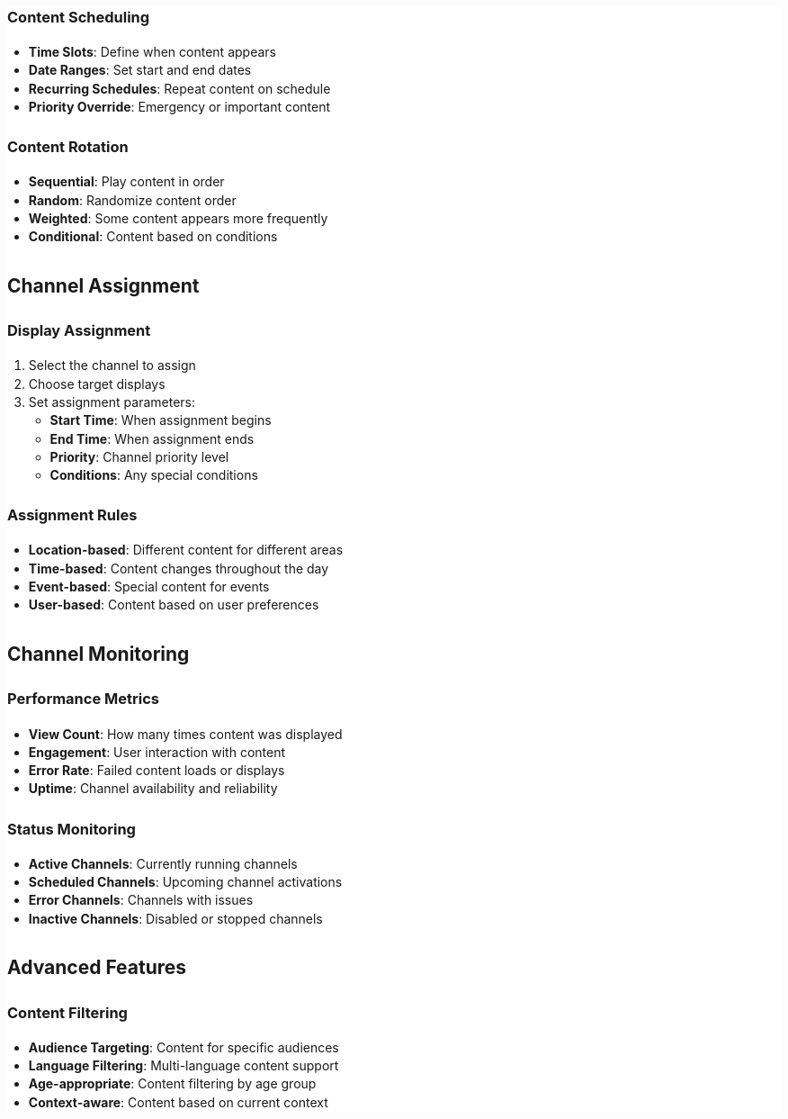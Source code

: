 ### Content Scheduling
- **Time Slots**: Define when content appears
- **Date Ranges**: Set start and end dates
- **Recurring Schedules**: Repeat content on schedule
- **Priority Override**: Emergency or important content

### Content Rotation
- **Sequential**: Play content in order
- **Random**: Randomize content order
- **Weighted**: Some content appears more frequently
- **Conditional**: Content based on conditions

## Channel Assignment

### Display Assignment
1. Select the channel to assign
2. Choose target displays
3. Set assignment parameters:
   - **Start Time**: When assignment begins
   - **End Time**: When assignment ends
   - **Priority**: Channel priority level
   - **Conditions**: Any special conditions

### Assignment Rules
- **Location-based**: Different content for different areas
- **Time-based**: Content changes throughout the day
- **Event-based**: Special content for events
- **User-based**: Content based on user preferences

## Channel Monitoring

### Performance Metrics
- **View Count**: How many times content was displayed
- **Engagement**: User interaction with content
- **Error Rate**: Failed content loads or displays
- **Uptime**: Channel availability and reliability

### Status Monitoring
- **Active Channels**: Currently running channels
- **Scheduled Channels**: Upcoming channel activations
- **Error Channels**: Channels with issues
- **Inactive Channels**: Disabled or stopped channels

## Advanced Features

### Content Filtering
- **Audience Targeting**: Content for specific audiences
- **Language Filtering**: Multi-language content support
- **Age-appropriate**: Content filtering by age group
- **Context-aware**: Content based on current context
